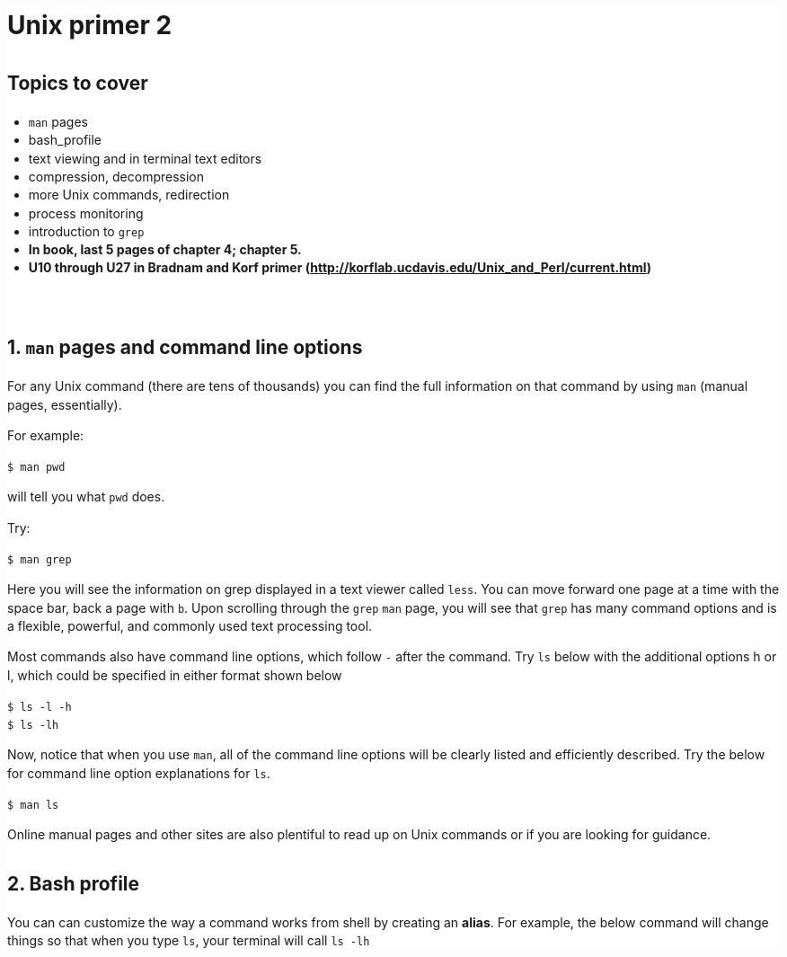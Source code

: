 # Unix primer 2

## Topics to cover

- `man` pages
- bash_profile
- text viewing and in terminal text editors
- compression, decompression
- more Unix commands, redirection
- process monitoring
- introduction to `grep`
- **In book, last 5 pages of chapter 4; chapter 5.**
- **U10 through U27 in Bradnam and Korf primer (http://korflab.ucdavis.edu/Unix_and_Perl/current.html)**
<p>&nbsp;</p>

## 1. `man` pages and command line options
For any Unix command (there are tens of thousands) you can find the full information on that command by using  `man` (manual pages, essentially).

For example:

    $ man pwd
will tell you what `pwd` does.

Try:

    $ man grep

Here you will see the information on grep displayed in a text viewer called `less`. You can move forward one page at a time with the space bar, back a page with `b`. Upon scrolling through the `grep` `man` page, you will see that `grep` has many command options and is a flexible, powerful, and commonly used text processing tool.


Most commands also have command line options, which follow `-` after the command. Try `ls` below with the additional options h or l, which could be specified in either format shown below

    $ ls -l -h
    $ ls -lh

Now, notice that when you use `man`, all of the command line options will be clearly listed and efficiently described. Try the below for command line option explanations for `ls`.

    $ man ls

Online manual pages and other sites are also plentiful to read up on Unix commands or if you are looking for guidance.


## 2. Bash profile

You can can customize the way a command works from shell by creating an **alias**. For example, the below command will change things so that when you type `ls`, your terminal will call `ls -lh`
